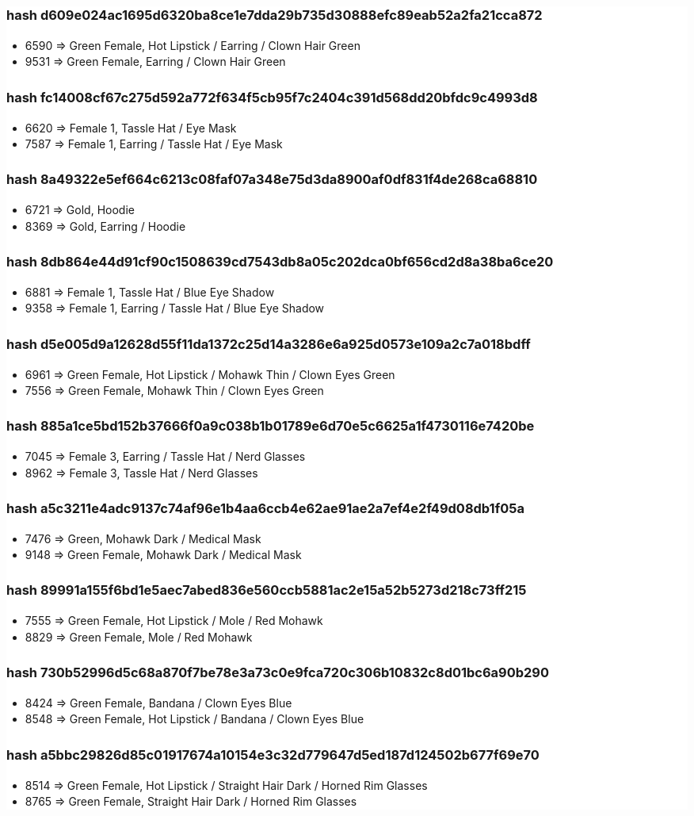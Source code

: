 ### hash d609e024ac1695d6320ba8ce1e7dda29b735d30888efc89eab52a2fa21cca872
- 6590 => Green Female, Hot Lipstick / Earring / Clown Hair Green
- 9531 => Green Female, Earring / Clown Hair Green

### hash fc14008cf67c275d592a772f634f5cb95f7c2404c391d568dd20bfdc9c4993d8
- 6620 => Female 1, Tassle Hat / Eye Mask
- 7587 => Female 1, Earring / Tassle Hat / Eye Mask

### hash 8a49322e5ef664c6213c08faf07a348e75d3da8900af0df831f4de268ca68810
- 6721 => Gold, Hoodie
- 8369 => Gold, Earring / Hoodie

### hash 8db864e44d91cf90c1508639cd7543db8a05c202dca0bf656cd2d8a38ba6ce20
- 6881 => Female 1, Tassle Hat / Blue Eye Shadow
- 9358 => Female 1, Earring / Tassle Hat / Blue Eye Shadow

### hash d5e005d9a12628d55f11da1372c25d14a3286e6a925d0573e109a2c7a018bdff
- 6961 => Green Female, Hot Lipstick / Mohawk Thin / Clown Eyes Green
- 7556 => Green Female, Mohawk Thin / Clown Eyes Green

### hash 885a1ce5bd152b37666f0a9c038b1b01789e6d70e5c6625a1f4730116e7420be
- 7045 => Female 3, Earring / Tassle Hat / Nerd Glasses
- 8962 => Female 3, Tassle Hat / Nerd Glasses

### hash a5c3211e4adc9137c74af96e1b4aa6ccb4e62ae91ae2a7ef4e2f49d08db1f05a
- 7476 => Green, Mohawk Dark / Medical Mask
- 9148 => Green Female, Mohawk Dark / Medical Mask

### hash 89991a155f6bd1e5aec7abed836e560ccb5881ac2e15a52b5273d218c73ff215
- 7555 => Green Female, Hot Lipstick / Mole / Red Mohawk
- 8829 => Green Female, Mole / Red Mohawk

### hash 730b52996d5c68a870f7be78e3a73c0e9fca720c306b10832c8d01bc6a90b290
- 8424 => Green Female, Bandana / Clown Eyes Blue
- 8548 => Green Female, Hot Lipstick / Bandana / Clown Eyes Blue

### hash a5bbc29826d85c01917674a10154e3c32d779647d5ed187d124502b677f69e70
- 8514 => Green Female, Hot Lipstick / Straight Hair Dark / Horned Rim Glasses
- 8765 => Green Female, Straight Hair Dark / Horned Rim Glasses

